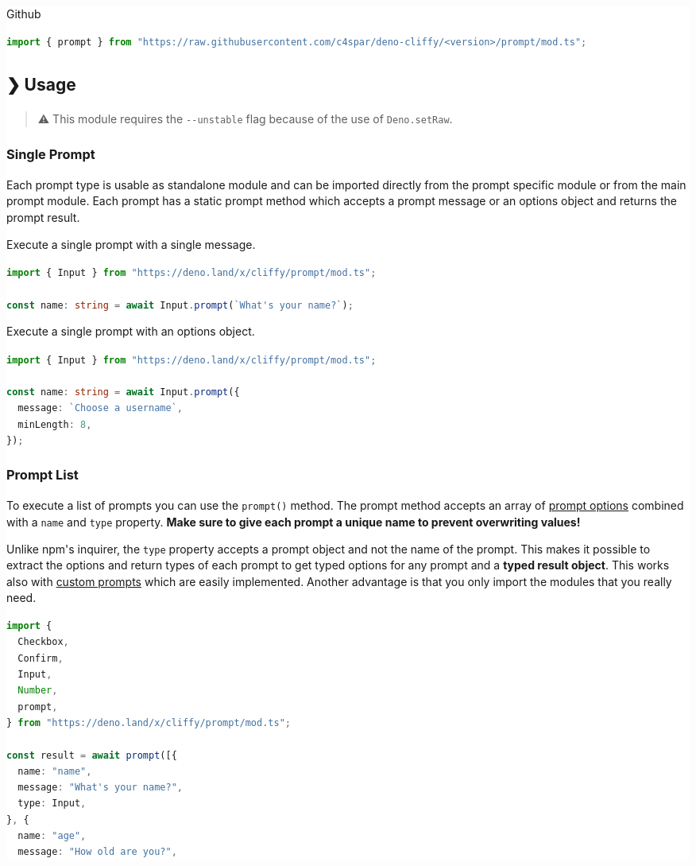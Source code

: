 Github

```typescript
import { prompt } from "https://raw.githubusercontent.com/c4spar/deno-cliffy/<version>/prompt/mod.ts";
```

## ❯ Usage

> ⚠️ This module requires the `--unstable` flag because of the use of
> `Deno.setRaw`.

### Single Prompt

Each prompt type is usable as standalone module and can be imported directly
from the prompt specific module or from the main prompt module. Each prompt has
a static prompt method which accepts a prompt message or an options object and
returns the prompt result.

Execute a single prompt with a single message.

```typescript
import { Input } from "https://deno.land/x/cliffy/prompt/mod.ts";

const name: string = await Input.prompt(`What's your name?`);
```

Execute a single prompt with an options object.

```typescript
import { Input } from "https://deno.land/x/cliffy/prompt/mod.ts";

const name: string = await Input.prompt({
  message: `Choose a username`,
  minLength: 8,
});
```

### Prompt List

To execute a list of prompts you can use the `prompt()` method. The prompt
method accepts an array of [prompt options](#-types) combined with a `name` and
`type` property. **Make sure to give each prompt a unique name to prevent
overwriting values!**

Unlike npm's inquirer, the `type` property accepts a prompt object and not the
name of the prompt. This makes it possible to extract the options and return
types of each prompt to get typed options for any prompt and a **typed result
object**. This works also with [custom prompts](#custom-prompts) which are
easily implemented. Another advantage is that you only import the modules that
you really need.

```typescript
import {
  Checkbox,
  Confirm,
  Input,
  Number,
  prompt,
} from "https://deno.land/x/cliffy/prompt/mod.ts";

const result = await prompt([{
  name: "name",
  message: "What's your name?",
  type: Input,
}, {
  name: "age",
  message: "How old are you?",
```